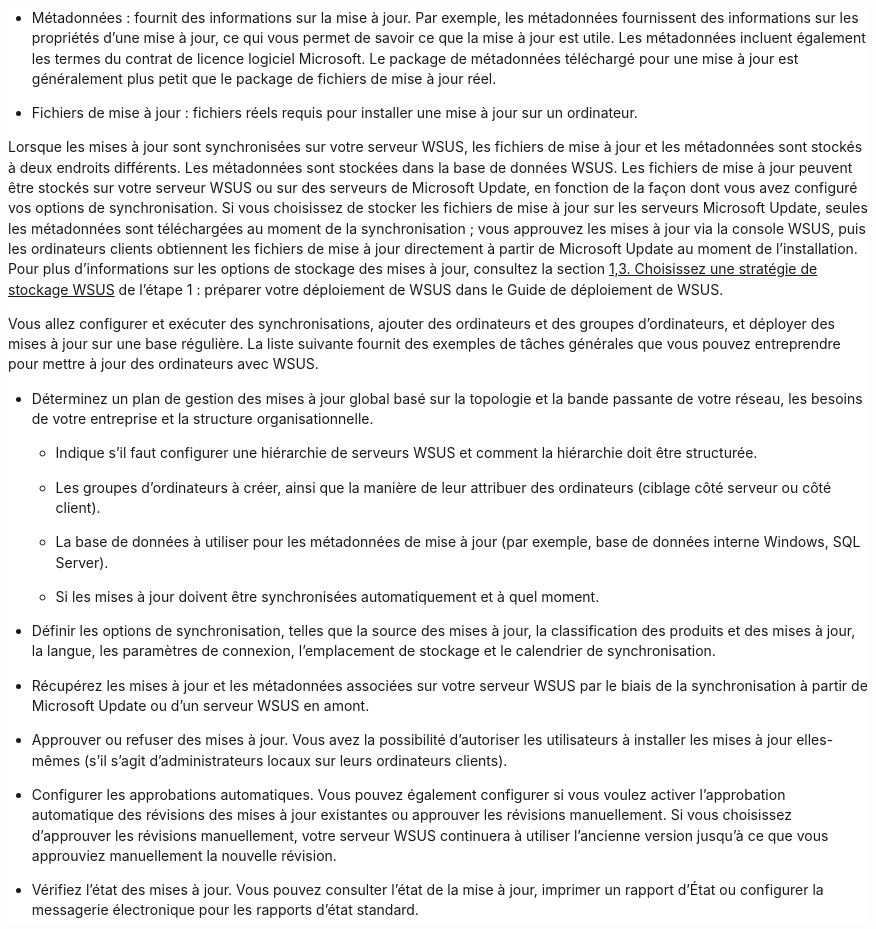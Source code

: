 -   Métadonnées : fournit des informations sur la mise à jour. Par exemple, les métadonnées fournissent des informations sur les propriétés d’une mise à jour, ce qui vous permet de savoir ce que la mise à jour est utile. Les métadonnées incluent également les termes du contrat de licence logiciel Microsoft. Le package de métadonnées téléchargé pour une mise à jour est généralement plus petit que le package de fichiers de mise à jour réel.

-   Fichiers de mise à jour : fichiers réels requis pour installer une mise à jour sur un ordinateur.

Lorsque les mises à jour sont synchronisées sur votre serveur WSUS, les fichiers de mise à jour et les métadonnées sont stockés à deux endroits différents. Les métadonnées sont stockées dans la base de données WSUS. Les fichiers de mise à jour peuvent être stockés sur votre serveur WSUS ou sur des serveurs de Microsoft Update, en fonction de la façon dont vous avez configuré vos options de synchronisation. Si vous choisissez de stocker les fichiers de mise à jour sur les serveurs Microsoft Update, seules les métadonnées sont téléchargées au moment de la synchronisation ; vous approuvez les mises à jour via la console WSUS, puis les ordinateurs clients obtiennent les fichiers de mise à jour directement à partir de Microsoft Update au moment de l’installation. Pour plus d’informations sur les options de stockage des mises à jour, consultez la section [1,3. Choisissez une stratégie de stockage WSUS](../plan/plan-your-wsus-deployment.md#13-choose-a-wsus-storage-strategy) de l’étape 1 : préparer votre déploiement de WSUS dans le Guide de déploiement de WSUS.

Vous allez configurer et exécuter des synchronisations, ajouter des ordinateurs et des groupes d’ordinateurs, et déployer des mises à jour sur une base régulière. La liste suivante fournit des exemples de tâches générales que vous pouvez entreprendre pour mettre à jour des ordinateurs avec WSUS.

-   Déterminez un plan de gestion des mises à jour global basé sur la topologie et la bande passante de votre réseau, les besoins de votre entreprise et la structure organisationnelle.

    -   Indique s’il faut configurer une hiérarchie de serveurs WSUS et comment la hiérarchie doit être structurée.

    -   Les groupes d’ordinateurs à créer, ainsi que la manière de leur attribuer des ordinateurs (ciblage côté serveur ou côté client).

    -   La base de données à utiliser pour les métadonnées de mise à jour (par exemple, base de données interne Windows, SQL Server).

    -   Si les mises à jour doivent être synchronisées automatiquement et à quel moment.

-   Définir les options de synchronisation, telles que la source des mises à jour, la classification des produits et des mises à jour, la langue, les paramètres de connexion, l’emplacement de stockage et le calendrier de synchronisation.

-   Récupérez les mises à jour et les métadonnées associées sur votre serveur WSUS par le biais de la synchronisation à partir de Microsoft Update ou d’un serveur WSUS en amont.

-   Approuver ou refuser des mises à jour. Vous avez la possibilité d’autoriser les utilisateurs à installer les mises à jour elles-mêmes (s’il s’agit d’administrateurs locaux sur leurs ordinateurs clients).

-   Configurer les approbations automatiques. Vous pouvez également configurer si vous voulez activer l’approbation automatique des révisions des mises à jour existantes ou approuver les révisions manuellement. Si vous choisissez d’approuver les révisions manuellement, votre serveur WSUS continuera à utiliser l’ancienne version jusqu’à ce que vous approuviez manuellement la nouvelle révision.

-   Vérifiez l’état des mises à jour. Vous pouvez consulter l’état de la mise à jour, imprimer un rapport d’État ou configurer la messagerie électronique pour les rapports d’état standard.
